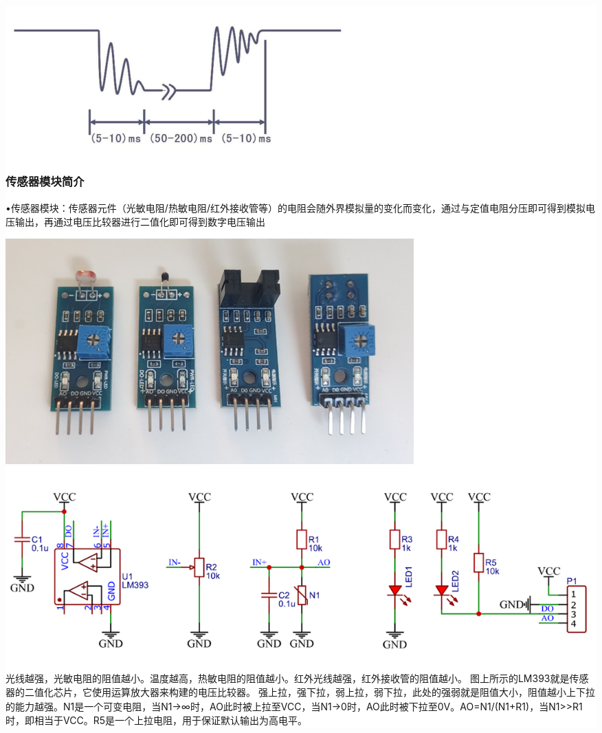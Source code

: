 <img src="images\image-20250320172043397.png" alt="image-20250320172043397" style="zoom:50%;" />

### 传感器模块简介

•传感器模块：传感器元件（光敏电阻/热敏电阻/红外接收管等）的电阻会随外界模拟量的变化而变化，通过与定值电阻分压即可得到模拟电压输出，再通过电压比较器进行二值化即可得到数字电压输出

![image-20250320172158292](images\image-20250320172158292.png)

![image-20250320172202371](images\image-20250320172202371.png)
光线越强，光敏电阻的阻值越小。温度越高，热敏电阻的阻值越小。红外光线越强，红外接收管的阻值越小。
图上所示的LM393就是传感器的二值化芯片，它使用运算放大器来构建的电压比较器。
强上拉，强下拉，弱上拉，弱下拉，此处的强弱就是阻值大小，阻值越小上下拉的能力越强。N1是一个可变电阻，当N1→∞时，AO此时被上拉至VCC，当N1→0时，AO此时被下拉至0V。AO=N1/(N1+R1)，当N1>>R1时，即相当于VCC。R5是一个上拉电阻，用于保证默认输出为高电平。
